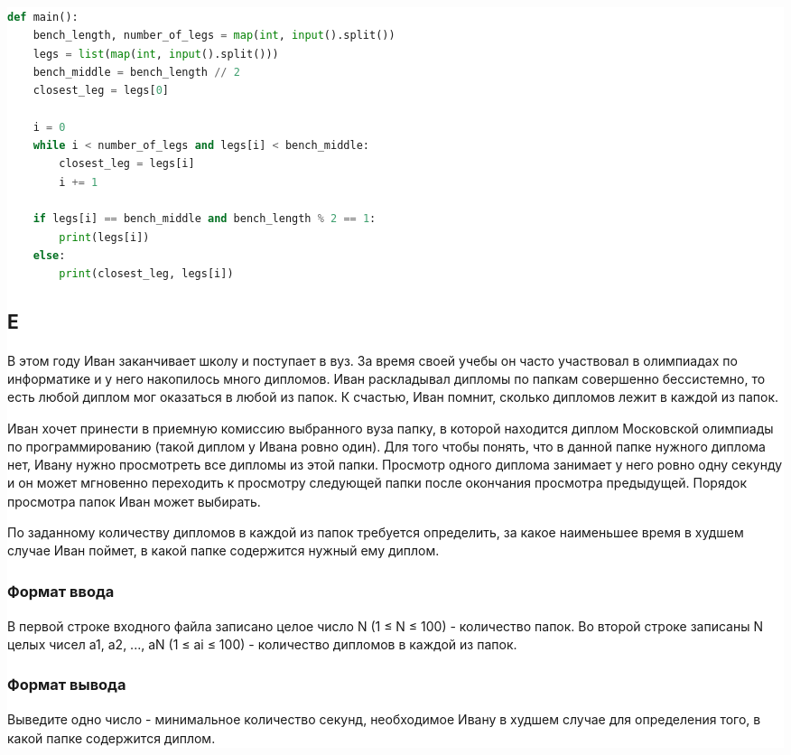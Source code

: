 ```python
def main():
    bench_length, number_of_legs = map(int, input().split())
    legs = list(map(int, input().split()))
    bench_middle = bench_length // 2
    closest_leg = legs[0]

    i = 0
    while i < number_of_legs and legs[i] < bench_middle:
        closest_leg = legs[i]
        i += 1

    if legs[i] == bench_middle and bench_length % 2 == 1:
        print(legs[i])
    else:
        print(closest_leg, legs[i])
```

## E

В этом году Иван заканчивает школу и поступает в вуз. За время своей учебы он часто участвовал в олимпиадах по
информатике и у него накопилось много дипломов. Иван раскладывал дипломы по папкам совершенно бессистемно, то есть любой
диплом мог оказаться в любой из папок. К счастью, Иван помнит, сколько дипломов лежит в каждой из папок.

Иван хочет принести в приемную комиссию выбранного вуза папку, в которой находится диплом Московской олимпиады по
программированию (такой диплом у Ивана ровно один). Для того чтобы понять, что в данной папке нужного диплома нет, Ивану
нужно просмотреть все дипломы из этой папки. Просмотр одного диплома занимает у него ровно одну секунду и он может
мгновенно переходить к просмотру следующей папки после окончания просмотра предыдущей. Порядок просмотра папок Иван
может выбирать.

По заданному количеству дипломов в каждой из папок требуется определить, за какое наименьшее время в худшем случае Иван
поймет, в какой папке содержится нужный ему диплом.

### Формат ввода

В первой строке входного файла записано целое число N (1 ≤ N ≤ 100) - количество папок. Во второй строке записаны N
целых чисел a1, a2, ..., aN (1 ≤ ai ≤ 100) - количество дипломов в каждой из папок.

### Формат вывода

Выведите одно число - минимальное количество секунд, необходимое Ивану в худшем случае для определения того, в какой
папке содержится диплом.
